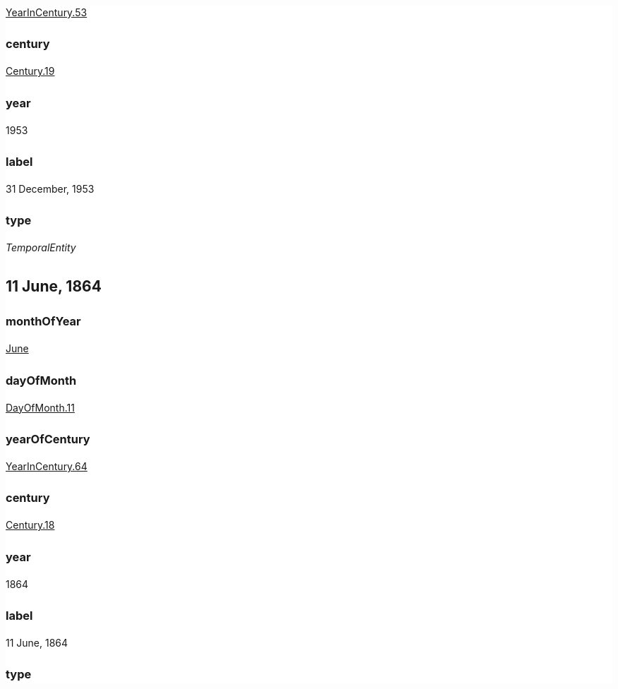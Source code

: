 
[YearInCentury.53](#YearInCentury.53)

### century


[Century.19](#Century.19)

### year


1953

### label


31 December, 1953

### type


*TemporalEntity*

## 11 June, 1864

### monthOfYear


[June](#June)

### dayOfMonth


[DayOfMonth.11](#DayOfMonth.11)

### yearOfCentury


[YearInCentury.64](#YearInCentury.64)

### century


[Century.18](#Century.18)

### year


1864

### label


11 June, 1864

### type

